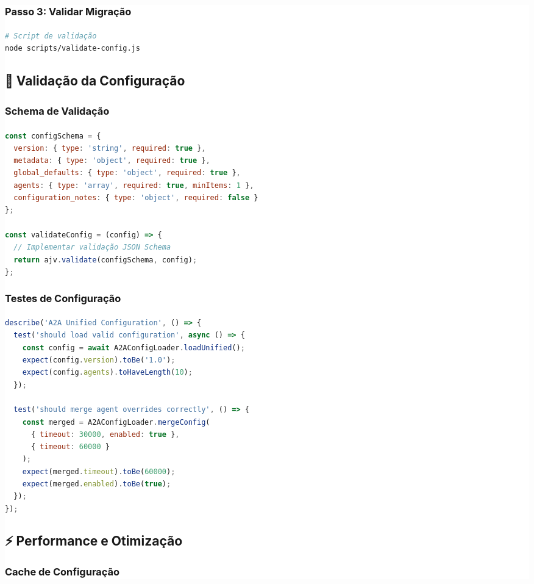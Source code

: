 ### Passo 3: Validar Migração

```bash
# Script de validação
node scripts/validate-config.js
```

## 🧪 Validação da Configuração

### Schema de Validação

```javascript
const configSchema = {
  version: { type: 'string', required: true },
  metadata: { type: 'object', required: true },
  global_defaults: { type: 'object', required: true },
  agents: { type: 'array', required: true, minItems: 1 },
  configuration_notes: { type: 'object', required: false }
};

const validateConfig = (config) => {
  // Implementar validação JSON Schema
  return ajv.validate(configSchema, config);
};
```

### Testes de Configuração

```javascript
describe('A2A Unified Configuration', () => {
  test('should load valid configuration', async () => {
    const config = await A2AConfigLoader.loadUnified();
    expect(config.version).toBe('1.0');
    expect(config.agents).toHaveLength(10);
  });

  test('should merge agent overrides correctly', () => {
    const merged = A2AConfigLoader.mergeConfig(
      { timeout: 30000, enabled: true },
      { timeout: 60000 }
    );
    expect(merged.timeout).toBe(60000);
    expect(merged.enabled).toBe(true);
  });
});
```

## ⚡ Performance e Otimização

### Cache de Configuração

